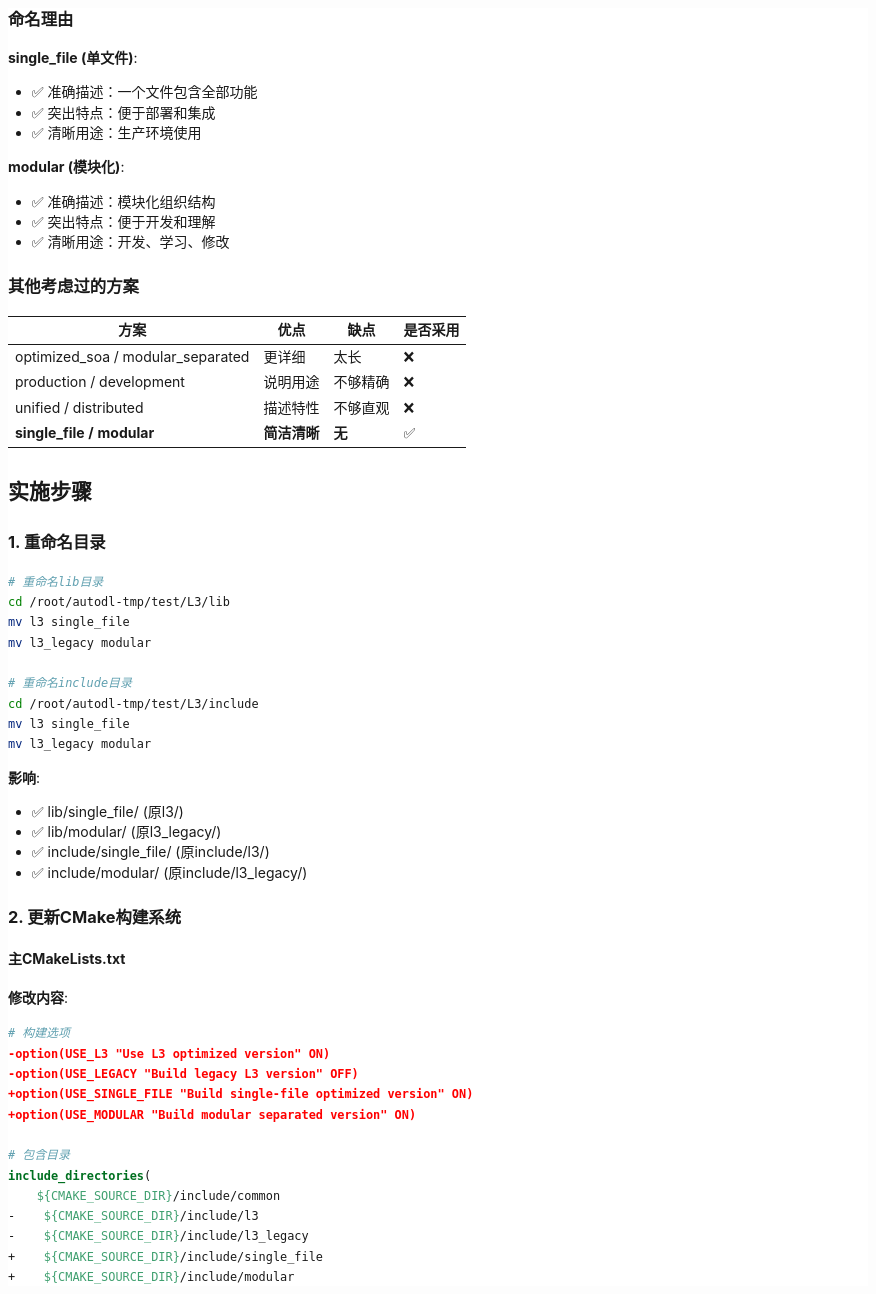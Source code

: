 ### 命名理由

**single_file (单文件)**:
- ✅ 准确描述：一个文件包含全部功能
- ✅ 突出特点：便于部署和集成
- ✅ 清晰用途：生产环境使用

**modular (模块化)**:
- ✅ 准确描述：模块化组织结构
- ✅ 突出特点：便于开发和理解
- ✅ 清晰用途：开发、学习、修改

### 其他考虑过的方案

| 方案 | 优点 | 缺点 | 是否采用 |
|------|------|------|----------|
| optimized_soa / modular_separated | 更详细 | 太长 | ❌ |
| production / development | 说明用途 | 不够精确 | ❌ |
| unified / distributed | 描述特性 | 不够直观 | ❌ |
| **single_file / modular** | **简洁清晰** | **无** | ✅ |

## 实施步骤

### 1. 重命名目录

```bash
# 重命名lib目录
cd /root/autodl-tmp/test/L3/lib
mv l3 single_file
mv l3_legacy modular

# 重命名include目录
cd /root/autodl-tmp/test/L3/include
mv l3 single_file
mv l3_legacy modular
```

**影响**:
- ✅ lib/single_file/ (原l3/)
- ✅ lib/modular/ (原l3_legacy/)
- ✅ include/single_file/ (原include/l3/)
- ✅ include/modular/ (原include/l3_legacy/)

### 2. 更新CMake构建系统

#### 主CMakeLists.txt

**修改内容**:
```cmake
# 构建选项
-option(USE_L3 "Use L3 optimized version" ON)
-option(USE_LEGACY "Build legacy L3 version" OFF)
+option(USE_SINGLE_FILE "Build single-file optimized version" ON)
+option(USE_MODULAR "Build modular separated version" ON)

# 包含目录
include_directories(
    ${CMAKE_SOURCE_DIR}/include/common
-    ${CMAKE_SOURCE_DIR}/include/l3
-    ${CMAKE_SOURCE_DIR}/include/l3_legacy
+    ${CMAKE_SOURCE_DIR}/include/single_file
+    ${CMAKE_SOURCE_DIR}/include/modular
```